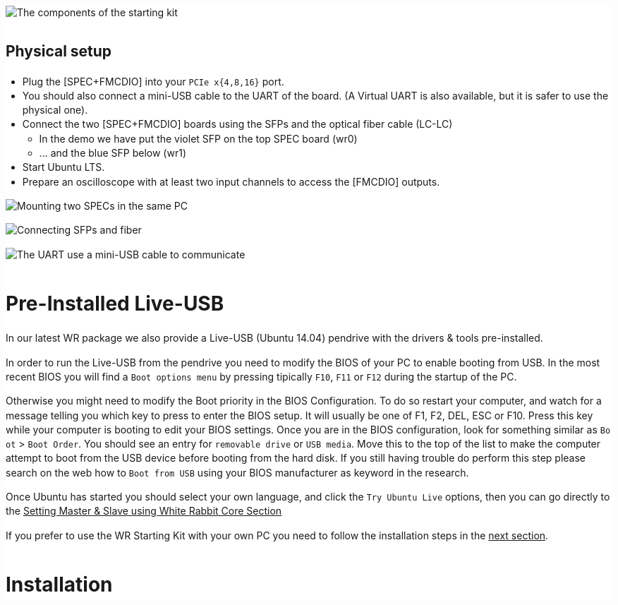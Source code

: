 ![The components of the starting kit](img/ssk_components.jpg)

[^standardssk]: Only with the standard version of starting kit.


Physical setup
-------------------


* Plug the [SPEC+FMCDIO] into your `PCIe x{4,8,16}` port.
* You should also connect a mini-USB cable to the UART of the board.
(A Virtual UART is also available, but it is safer to use the physical
one).
* Connect the two [SPEC+FMCDIO] boards using the SFPs and the optical fiber cable (LC-LC)
	* In the demo we have put the violet SFP on the top SPEC board (wr0)
	* ... and the blue SFP below (wr1)
* Start Ubuntu LTS.
* Prepare an oscilloscope with at least two input channels to access
the [FMCDIO] outputs.


![Mounting two SPECs in the same PC](img/ssk_inside.jpg)

![Connecting SFPs and fiber](img/ssk_sfp.jpg)

![The UART use a mini-USB cable to communicate](img/ssk_usb.jpg)

Pre-Installed Live-USB
========================

In our latest WR package we also provide a Live-USB (Ubuntu 14.04) pendrive with
the drivers & tools pre-installed.

In order to run the Live-USB from the pendrive you need to modify the
BIOS of your PC to enable booting from USB.
In the most recent BIOS you will find a `Boot options menu` by pressing
tipically `F10`, `F11` or `F12` during the startup of the PC.

Otherwise you might need to modify the Boot priority in the BIOS Configuration. To do so restart your computer, and watch for a message telling you which key to press to enter the BIOS setup. It will usually be one of F1, F2, DEL, ESC or F10. Press this key while your computer is booting to edit your BIOS settings. Once you are in the BIOS configuration, look for something similar as `Boot` > `Boot Order`. You should see an entry for `removable drive` or `USB media`. Move this to the top of the list to make the computer attempt to boot from the USB device before booting from the hard disk. If you still having trouble do perform this step please search on the web how to `Boot from USB` using your BIOS manufacturer as keyword in the research.

Once Ubuntu has started you should select your own language, and click
the `Try Ubuntu Live` options, then you can go directly to the
[Setting Master & Slave using White Rabbit Core Section](#setting-master-slave-using-white-rabbit-core)

If you prefer to use the WR Starting Kit with your own PC you need to
follow the installation steps in the [next section](#installation).

Installation
=======================


[^debian]: This sample command is for debian's like distributions.
[^commitgit]: You should only use our package or proper release (tagged commit).
[^fmc-bus]: More information about the [FMC]-bus can be found within [fmc-bus.pdf] in the `doc/` folder.
[^lm32inc]: In future version, the program file for the LM32 will be included into the gateware.
[^version]: The HDL binaries (gateware) came from other project, you can find in
[^errmodprobe]: We have found a problem in some distribution with `modprobe` command.
[^sudomc]: On Ubuntu LTS, you need sudo permission to access to a
[^sfpdetectbug]: If you obtain an error such as **Could not match to DB** you
[^sudo]: As the application use `ioctl` you should call with root privilege by using sudo.
[^dionum]: The connector on the [FMC-DIO] panel are enumerated from #1 to #5 and correspond to the channel 0 to 4 on the `wr-dio-cmd`.
[^8ns]: The DIO core work at a frequency of 125Mhz, therefore the minimum difference between two timestamped events is of 8ns.
[^fake100hz]: If you lack a wave form generator, you can make an output pulse with
[^10ns]: The 10 nanoseconds jitter is due to our waveform generators used in the experiments.
[^3cables]: To do this you need to connect from the waveform generator to the input with a LEMO cable that is not provided.
[^aroundval]: These values are given on an indicative basis because they depend on the source and
[^specmem]: If you are still connected through the PCIe you can also use the tools
[WRS]: http://www.sevensols.com/en/products/wr-switch.html
[WRSSK]: http://www.sevensols.com/en/products/wr-starting-kit.html
[SPEC+FMCDIO]: http://www.sevensols.com/en/products/wr-starting-kit.html
[SPEC]: www.sevensols.com/en/products/spec.html
[FMC]: http://www.ohwr.org/projects/fmc-projects
[FMC-DIO]: http://www.sevensols.com/en/products/fmc-dio.html
[FMCDIO]: http://www.sevensols.com/en/products/fmc-dio.html
[FMC fine-delay]: http://www.sevensols.com/en/products/fmc-del.html
[OHWR]: http://www.ohwr.org/projects/white-rabbit
[wr-switch-guide.pdf]: http://www.ohwr.org/attachments/download/2263/wr-switch-sw-v3.3-20130725_userguide.pdf
[wr-nic]: http://www.ohwr.org/projects/wr-nic/
[wr-starting-kit]: http://www.ohwr.org/projects/wr-starting-kit/
[spec-sw]: http://www.ohwr.org/projects/spec-sw/
[wrpc-sw]: http://www.ohwr.org/projects/wrpc-sw/
[spec-golden]: http://www.ohwr.org/projects/spec/repository/show/trunk/hdl/golden
[spec-2-spec]: http://www.ohwr.org/projects/wr-cores/wiki/spec-to-spec
[wr-nic.pdf]: http://www.sevensols.com/dl/wr-nic/latest_stable.pdf
[fmc-bus.pdf]: http://www.ohwr.org/attachments/download/2685/fmc-bus-2014-02-release.pdf
[wr_external_reference.pdf]: http://www.ohwr.org/attachments/1647/wr_external_reference.pdf
[wrpc.pdf]: http://www.ohwr.org/attachments/2559/wrpc-v2.1.pdf
[wrpc-v2.1.pdf]: http://www.ohwr.org/attachments/2559/wrpc-v2.1.pdf
[Seven Solutions]: http://www.sevensols.com